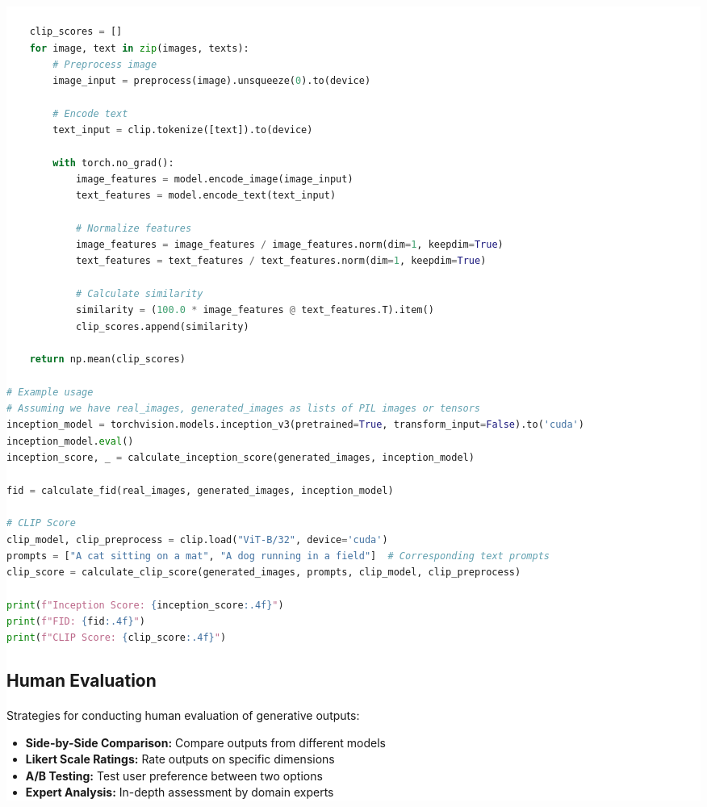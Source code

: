 ```python
    
    clip_scores = []
    for image, text in zip(images, texts):
        # Preprocess image
        image_input = preprocess(image).unsqueeze(0).to(device)
        
        # Encode text
        text_input = clip.tokenize([text]).to(device)
        
        with torch.no_grad():
            image_features = model.encode_image(image_input)
            text_features = model.encode_text(text_input)
            
            # Normalize features
            image_features = image_features / image_features.norm(dim=1, keepdim=True)
            text_features = text_features / text_features.norm(dim=1, keepdim=True)
            
            # Calculate similarity
            similarity = (100.0 * image_features @ text_features.T).item()
            clip_scores.append(similarity)
    
    return np.mean(clip_scores)

# Example usage
# Assuming we have real_images, generated_images as lists of PIL images or tensors
inception_model = torchvision.models.inception_v3(pretrained=True, transform_input=False).to('cuda')
inception_model.eval()
inception_score, _ = calculate_inception_score(generated_images, inception_model)

fid = calculate_fid(real_images, generated_images, inception_model)

# CLIP Score
clip_model, clip_preprocess = clip.load("ViT-B/32", device='cuda')
prompts = ["A cat sitting on a mat", "A dog running in a field"]  # Corresponding text prompts
clip_score = calculate_clip_score(generated_images, prompts, clip_model, clip_preprocess)

print(f"Inception Score: {inception_score:.4f}")
print(f"FID: {fid:.4f}")
print(f"CLIP Score: {clip_score:.4f}")

```

## Human Evaluation

Strategies for conducting human evaluation of generative outputs:

- **Side-by-Side Comparison:** Compare outputs from different models
- **Likert Scale Ratings:** Rate outputs on specific dimensions
- **A/B Testing:** Test user preference between two options
- **Expert Analysis:** In-depth assessment by domain experts
